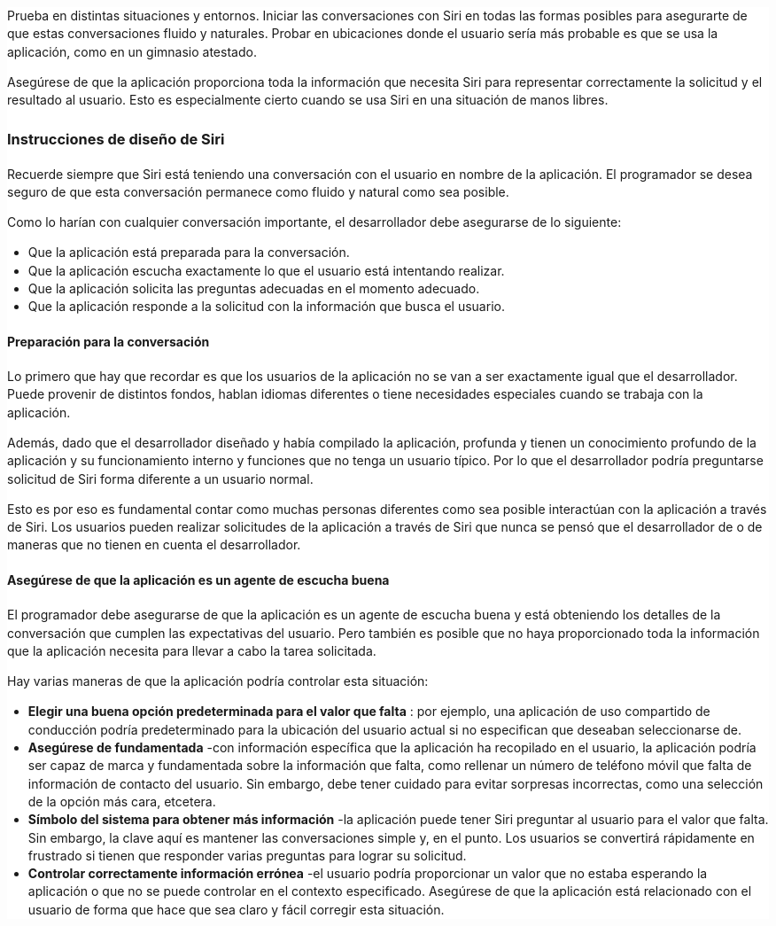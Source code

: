 Prueba en distintas situaciones y entornos. Iniciar las conversaciones con Siri en todas las formas posibles para asegurarte de que estas conversaciones fluido y naturales. Probar en ubicaciones donde el usuario sería más probable es que se usa la aplicación, como en un gimnasio atestado.

Asegúrese de que la aplicación proporciona toda la información que necesita Siri para representar correctamente la solicitud y el resultado al usuario. Esto es especialmente cierto cuando se usa Siri en una situación de manos libres.

### <a name="siri-design-guidelines"></a>Instrucciones de diseño de Siri

Recuerde siempre que Siri está teniendo una conversación con el usuario en nombre de la aplicación. El programador se desea seguro de que esta conversación permanece como fluido y natural como sea posible.

Como lo harían con cualquier conversación importante, el desarrollador debe asegurarse de lo siguiente:

- Que la aplicación está preparada para la conversación.
- Que la aplicación escucha exactamente lo que el usuario está intentando realizar.
- Que la aplicación solicita las preguntas adecuadas en el momento adecuado.
- Que la aplicación responde a la solicitud con la información que busca el usuario.

#### <a name="preparing-for-the-conversation"></a>Preparación para la conversación

Lo primero que hay que recordar es que los usuarios de la aplicación no se van a ser exactamente igual que el desarrollador. Puede provenir de distintos fondos, hablan idiomas diferentes o tiene necesidades especiales cuando se trabaja con la aplicación.

Además, dado que el desarrollador diseñado y había compilado la aplicación, profunda y tienen un conocimiento profundo de la aplicación y su funcionamiento interno y funciones que no tenga un usuario típico. Por lo que el desarrollador podría preguntarse solicitud de Siri forma diferente a un usuario normal.

Esto es por eso es fundamental contar como muchas personas diferentes como sea posible interactúan con la aplicación a través de Siri. Los usuarios pueden realizar solicitudes de la aplicación a través de Siri que nunca se pensó que el desarrollador de o de maneras que no tienen en cuenta el desarrollador.

#### <a name="ensure-the-app-is-a-good-listener"></a>Asegúrese de que la aplicación es un agente de escucha buena

El programador debe asegurarse de que la aplicación es un agente de escucha buena y está obteniendo los detalles de la conversación que cumplen las expectativas del usuario. Pero también es posible que no haya proporcionado toda la información que la aplicación necesita para llevar a cabo la tarea solicitada.

Hay varias maneras de que la aplicación podría controlar esta situación:

- **Elegir una buena opción predeterminada para el valor que falta** : por ejemplo, una aplicación de uso compartido de conducción podría predeterminado para la ubicación del usuario actual si no especifican que deseaban seleccionarse de.
- **Asegúrese de fundamentada** -con información específica que la aplicación ha recopilado en el usuario, la aplicación podría ser capaz de marca y fundamentada sobre la información que falta, como rellenar un número de teléfono móvil que falta de información de contacto del usuario. Sin embargo, debe tener cuidado para evitar sorpresas incorrectas, como una selección de la opción más cara, etcetera.
- **Símbolo del sistema para obtener más información** -la aplicación puede tener Siri preguntar al usuario para el valor que falta. Sin embargo, la clave aquí es mantener las conversaciones simple y, en el punto. Los usuarios se convertirá rápidamente en frustrado si tienen que responder varias preguntas para lograr su solicitud.
- **Controlar correctamente información errónea** -el usuario podría proporcionar un valor que no estaba esperando la aplicación o que no se puede controlar en el contexto especificado. Asegúrese de que la aplicación está relacionado con el usuario de forma que hace que sea claro y fácil corregir esta situación.
